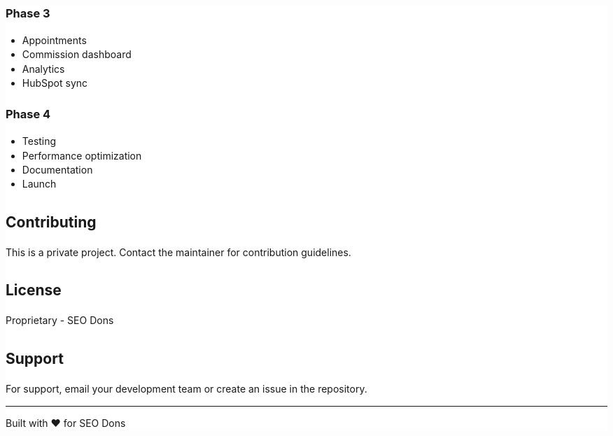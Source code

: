 ### Phase 3
- Appointments
- Commission dashboard
- Analytics
- HubSpot sync

### Phase 4
- Testing
- Performance optimization
- Documentation
- Launch

## Contributing

This is a private project. Contact the maintainer for contribution guidelines.

## License

Proprietary - SEO Dons

## Support

For support, email your development team or create an issue in the repository.

---

Built with ❤️ for SEO Dons
